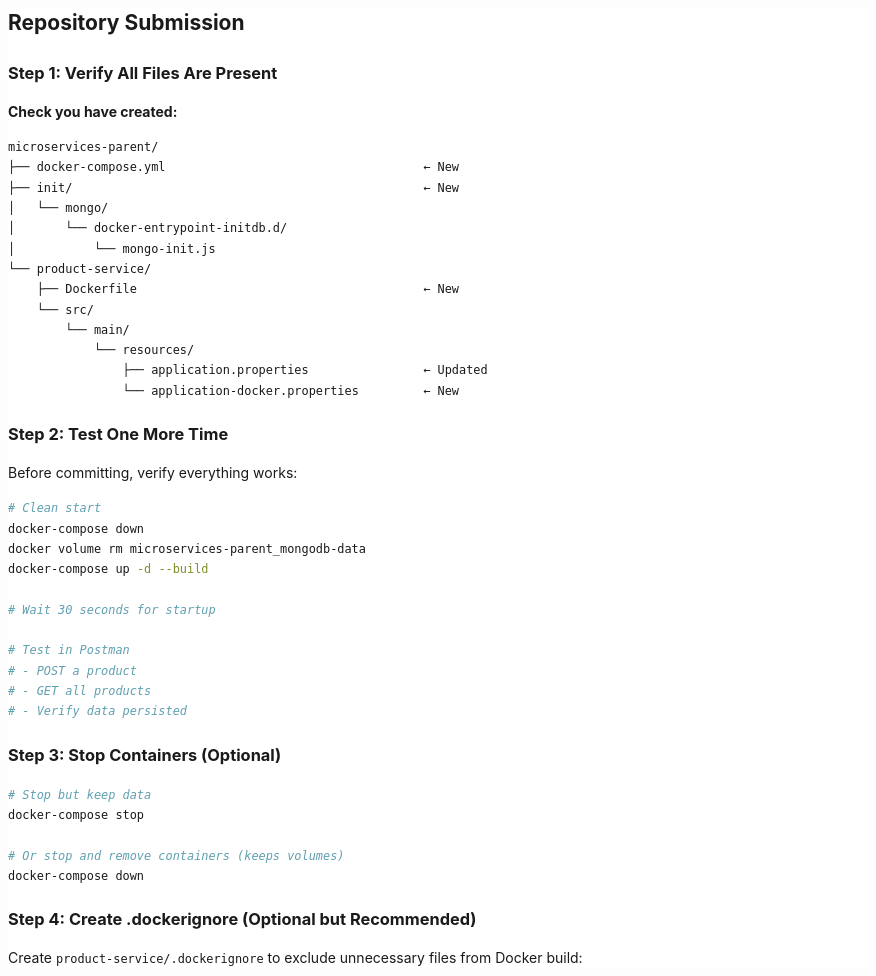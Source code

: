 
## Repository Submission

### Step 1: Verify All Files Are Present

**Check you have created:**
```
microservices-parent/
├── docker-compose.yml                                    ← New
├── init/                                                 ← New
│   └── mongo/
│       └── docker-entrypoint-initdb.d/
│           └── mongo-init.js
└── product-service/
    ├── Dockerfile                                        ← New
    └── src/
        └── main/
            └── resources/
                ├── application.properties                ← Updated
                └── application-docker.properties         ← New
```

### Step 2: Test One More Time

Before committing, verify everything works:

```bash
# Clean start
docker-compose down
docker volume rm microservices-parent_mongodb-data
docker-compose up -d --build

# Wait 30 seconds for startup

# Test in Postman
# - POST a product
# - GET all products
# - Verify data persisted
```

### Step 3: Stop Containers (Optional)

```bash
# Stop but keep data
docker-compose stop

# Or stop and remove containers (keeps volumes)
docker-compose down
```

### Step 4: Create .dockerignore (Optional but Recommended)

Create `product-service/.dockerignore` to exclude unnecessary files from Docker build:
